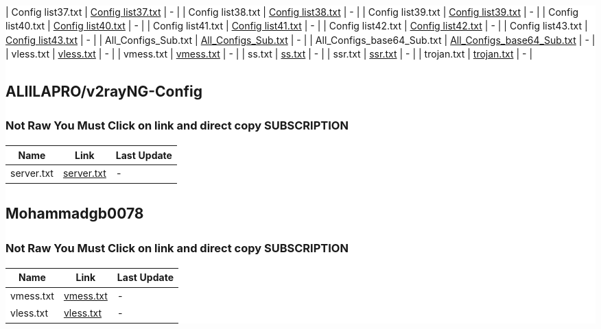 | Config list37.txt | [Config list37.txt](https://github.com/Epodonios/v2ray-configs/blob/main/Config%20list37.txt) | - |
| Config list38.txt | [Config list38.txt](https://github.com/Epodonios/v2ray-configs/blob/main/Config%20list38.txt) | - |
| Config list39.txt | [Config list39.txt](https://github.com/Epodonios/v2ray-configs/blob/main/Config%20list39.txt) | - |
| Config list40.txt | [Config list40.txt](https://github.com/Epodonios/v2ray-configs/blob/main/Config%20list40.txt) | - |
| Config list41.txt | [Config list41.txt](https://github.com/Epodonios/v2ray-configs/blob/main/Config%20list41.txt) | - |
| Config list42.txt | [Config list42.txt](https://github.com/Epodonios/v2ray-configs/blob/main/Config%20list42.txt) | - |
| Config list43.txt | [Config list43.txt](https://github.com/Epodonios/v2ray-configs/blob/main/Config%20list43.txt) | - |
| All_Configs_Sub.txt | [All_Configs_Sub.txt](https://github.com/Epodonios/v2ray-configs/raw/main/All_Configs_Sub.txt) | - |
| All_Configs_base64_Sub.txt | [All_Configs_base64_Sub.txt](https://github.com/Epodonios/v2ray-configs/raw/main/All_Configs_base64_Sub.txt) | - |
| vless.txt | [vless.txt](https://github.com/Epodonios/v2ray-configs/raw/main/Splitted-By-Protocol/vless.txt) | - |
| vmess.txt | [vmess.txt](https://github.com/Epodonios/v2ray-configs/raw/main/Splitted-By-Protocol/vmess.txt) | - |
| ss.txt | [ss.txt](https://github.com/Epodonios/v2ray-configs/raw/main/Splitted-By-Protocol/ss.txt) | - |
| ssr.txt | [ssr.txt](https://github.com/Epodonios/v2ray-configs/raw/main/Splitted-By-Protocol/ssr.txt) | - |
| trojan.txt | [trojan.txt](https://github.com/Epodonios/v2ray-configs/raw/main/Splitted-By-Protocol/trojan.txt) | - |

## ALIILAPRO/v2rayNG-Config
### Not Raw You Must Click on link and direct copy SUBSCRIPTION
| Name | Link | Last Update |
|------|------|-------------|
| server.txt | [server.txt](https://github.com/ALIILAPRO/v2rayNG-Config/blob/main/server.txt) | - |

## Mohammadgb0078
### Not Raw You Must Click on link and direct copy SUBSCRIPTION
| Name | Link | Last Update |
|------|------|-------------|
| vmess.txt | [vmess.txt](https://github.com/Mohammadgb0078/IRV2ray/blob/main/vmess.txt) | - |
| vless.txt | [vless.txt](https://github.com/Mohammadgb0078/IRV2ray/blob/main/vless.txt) | - |